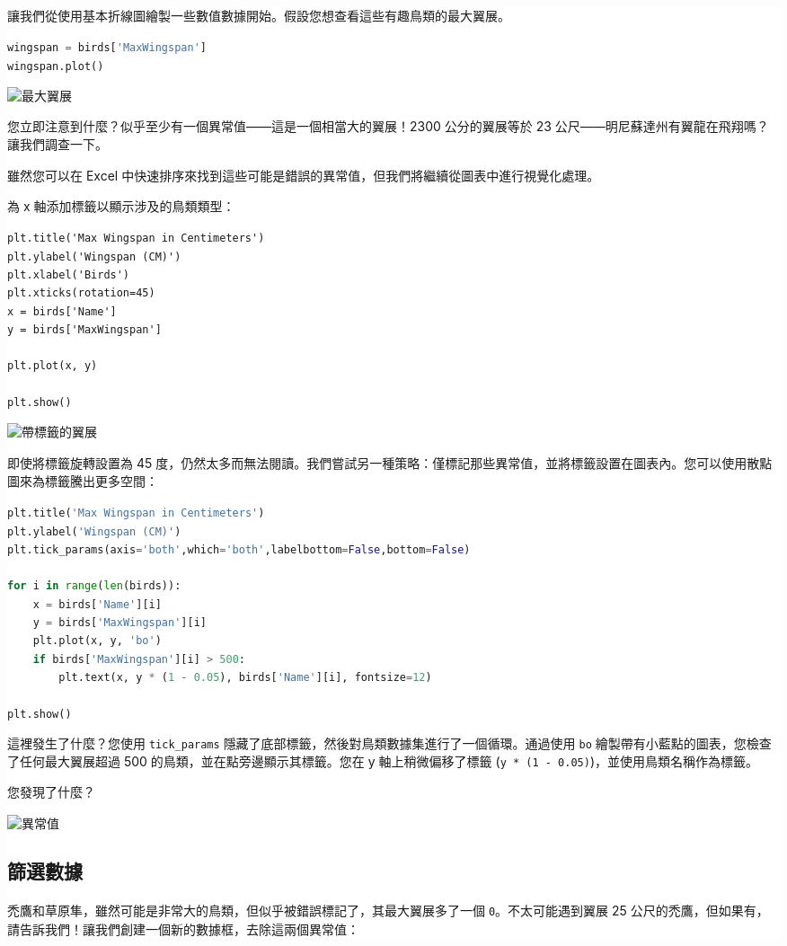 讓我們從使用基本折線圖繪製一些數值數據開始。假設您想查看這些有趣鳥類的最大翼展。

```python
wingspan = birds['MaxWingspan'] 
wingspan.plot()
```  
![最大翼展](../../../../3-Data-Visualization/09-visualization-quantities/images/max-wingspan-02.png)

您立即注意到什麼？似乎至少有一個異常值——這是一個相當大的翼展！2300 公分的翼展等於 23 公尺——明尼蘇達州有翼龍在飛翔嗎？讓我們調查一下。

雖然您可以在 Excel 中快速排序來找到這些可能是錯誤的異常值，但我們將繼續從圖表中進行視覺化處理。

為 x 軸添加標籤以顯示涉及的鳥類類型：

```
plt.title('Max Wingspan in Centimeters')
plt.ylabel('Wingspan (CM)')
plt.xlabel('Birds')
plt.xticks(rotation=45)
x = birds['Name'] 
y = birds['MaxWingspan']

plt.plot(x, y)

plt.show()
```  
![帶標籤的翼展](../../../../3-Data-Visualization/09-visualization-quantities/images/max-wingspan-labels-02.png)

即使將標籤旋轉設置為 45 度，仍然太多而無法閱讀。我們嘗試另一種策略：僅標記那些異常值，並將標籤設置在圖表內。您可以使用散點圖來為標籤騰出更多空間：

```python
plt.title('Max Wingspan in Centimeters')
plt.ylabel('Wingspan (CM)')
plt.tick_params(axis='both',which='both',labelbottom=False,bottom=False)

for i in range(len(birds)):
    x = birds['Name'][i]
    y = birds['MaxWingspan'][i]
    plt.plot(x, y, 'bo')
    if birds['MaxWingspan'][i] > 500:
        plt.text(x, y * (1 - 0.05), birds['Name'][i], fontsize=12)
    
plt.show()
```  
這裡發生了什麼？您使用 `tick_params` 隱藏了底部標籤，然後對鳥類數據集進行了一個循環。通過使用 `bo` 繪製帶有小藍點的圖表，您檢查了任何最大翼展超過 500 的鳥類，並在點旁邊顯示其標籤。您在 y 軸上稍微偏移了標籤 (`y * (1 - 0.05)`)，並使用鳥類名稱作為標籤。

您發現了什麼？

![異常值](../../../../3-Data-Visualization/09-visualization-quantities/images/labeled-wingspan-02.png)

## 篩選數據

禿鷹和草原隼，雖然可能是非常大的鳥類，但似乎被錯誤標記了，其最大翼展多了一個 `0`。不太可能遇到翼展 25 公尺的禿鷹，但如果有，請告訴我們！讓我們創建一個新的數據框，去除這兩個異常值：
